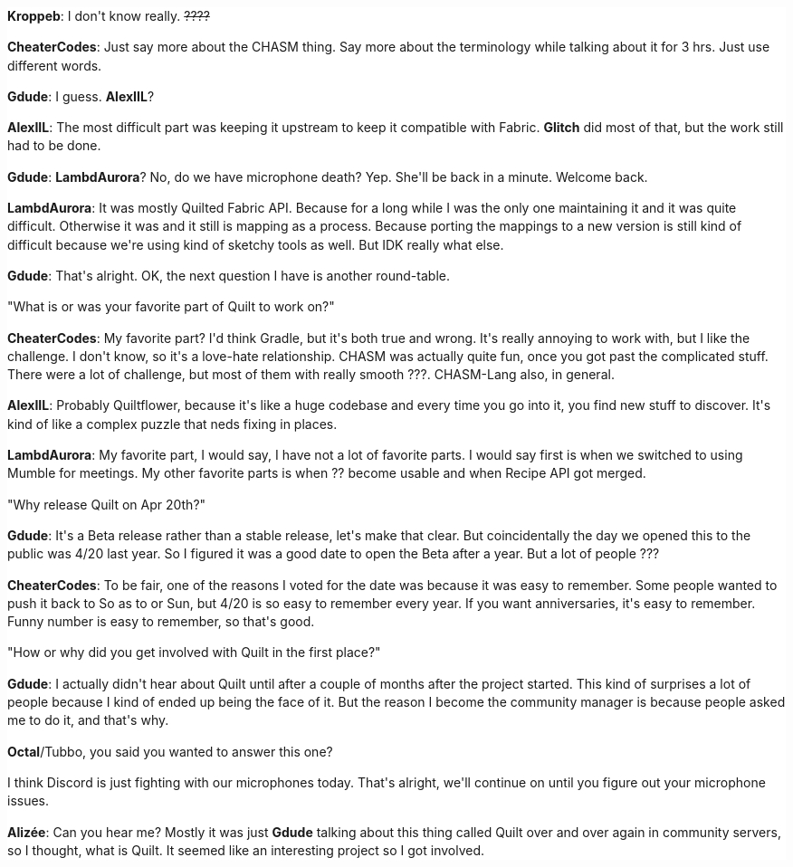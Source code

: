 **Kroppeb**: I don't know really. ~~????~~

**CheaterCodes**: Just say more about the CHASM thing. Say more about the terminology while talking about it for 3 hrs. Just use different words.

**Gdude**: I guess. **AlexIIL**?

**AlexIIL**: The most difficult part was keeping it upstream to keep it compatible with Fabric. **Glitch** did most of that, but the work still had to be done.

**Gdude**: **LambdAurora**? No, do we have microphone death? Yep. She'll be back in a minute. Welcome back.

**LambdAurora**: It was mostly Quilted Fabric API. Because for a long while I was the only one maintaining it and it was quite difficult. Otherwise it was and it still is mapping as a process. Because porting the mappings to a new version is still kind of difficult because we're using kind of sketchy tools as well. But IDK really what else.

**Gdude**: That's alright. OK, the next question I have is another round-table.

"What is or was your favorite part of Quilt to work on?"

**CheaterCodes**: My favorite part? I'd think Gradle, but it's both true and wrong. It's really annoying to work with, but I like the challenge. I don't know, so it's a love-hate relationship. CHASM was actually quite fun, once you got past the complicated stuff. There were a lot of challenge, but most of them with really smooth ???. CHASM-Lang also, in general.

**AlexIIL**: Probably Quiltflower, because it's like a huge codebase and every time you go into it, you find new stuff to discover. It's kind of like a complex puzzle that neds fixing in places.

**LambdAurora**: My favorite part, I would say, I have not a lot of favorite parts. I would say first is when we switched to using Mumble for meetings. My other favorite parts is when ?? become usable and when Recipe API got merged.

"Why release Quilt on Apr 20th?"

**Gdude**: It's a Beta release rather than a stable release, let's make that clear. But coincidentally the day we opened this to the public was 4/20 last year. So I figured it was a good date to open the Beta after a year. But a lot of people ???

**CheaterCodes**: To be fair, one of the reasons I voted for the date was because it was easy to remember. Some people wanted to push it back to So as to or Sun, but 4/20 is so easy to remember every year. If you want anniversaries, it's easy to remember. Funny number is easy to remember, so that's good.

"How or why did you get involved with Quilt in the first place?"

**Gdude**: I actually didn't hear about Quilt until after a couple of months after the project started. This kind of surprises a lot of people because I kind of ended up being the face of it. But the reason I become the community manager is because people asked me to do it, and that's why.

**Octal**/Tubbo, you said you wanted to answer this one?

I think Discord is just fighting with our microphones today. That's alright, we'll continue on until you figure out your microphone issues.

**Alizée**: Can you hear me? Mostly it was just **Gdude** talking about this thing called Quilt over and over again in community servers, so I thought, what is Quilt. It seemed like an interesting project so I got involved.
